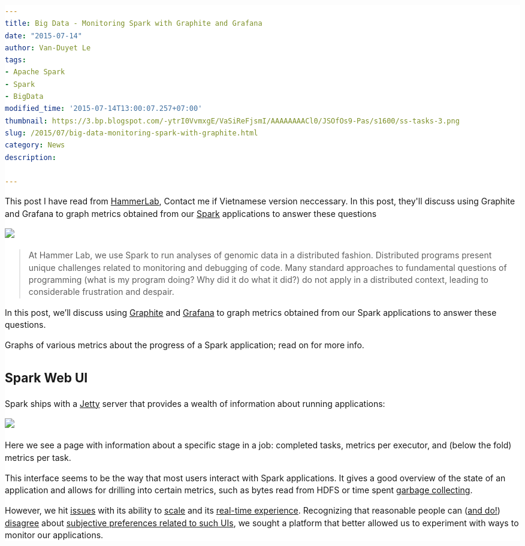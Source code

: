 ```yaml
---
title: Big Data - Monitoring Spark with Graphite and Grafana
date: "2015-07-14"
author: Van-Duyet Le
tags:
- Apache Spark
- Spark
- BigData
modified_time: '2015-07-14T13:00:07.257+07:00'
thumbnail: https://3.bp.blogspot.com/-ytrI0VvmxgE/VaSiReFjsmI/AAAAAAAACl0/JSOfOs9-Pas/s1600/ss-tasks-3.png
slug: /2015/07/big-data-monitoring-spark-with-graphite.html
category: News
description: 

---
```


This post I have read from [HammerLab](http://www.hammerlab.org/2015/02/27/monitoring-spark-with-graphite-and-grafana/), Contact me if Vietnamese version neccessary. In this post, they'll discuss using Graphite and Grafana to graph metrics obtained from our [Spark](http://spark.apache.org/docs/1.2.1/) applications to answer these questions

[![](https://3.bp.blogspot.com/-ytrI0VvmxgE/VaSiReFjsmI/AAAAAAAACl0/JSOfOs9-Pas/s1600/ss-tasks-3.png)](https://3.bp.blogspot.com/-ytrI0VvmxgE/VaSiReFjsmI/AAAAAAAACl0/JSOfOs9-Pas/s1600/ss-tasks-3.png)

> At Hammer Lab, we use Spark to run analyses of genomic data in a distributed fashion. Distributed programs present unique challenges related to monitoring and debugging of code. Many standard approaches to fundamental questions of programming (what is my program doing? Why did it do what it did?) do not apply in a distributed context, leading to considerable frustration and despair.

In this post, we’ll discuss using [Graphite](http://graphite.readthedocs.org/en/latest/overview.html) and [Grafana](http://grafana.org/) to graph metrics obtained from our Spark applications to answer these questions.

Graphs of various metrics about the progress of a Spark application; read on for more info. 

## Spark Web UI ##
Spark ships with a [Jetty](http://eclipse.org/jetty/) server that provides a wealth of information about running applications:

![](https://4.bp.blogspot.com/-sXafwlnZE8I/VaSixijiOJI/AAAAAAAACl8/9gEn1oCZlPU/s1600/spark-web-ui.png)

Here we see a page with information about a specific stage in a job: completed tasks, metrics per executor, and (below the fold) metrics per task.

This interface seems to be the way that most users interact with Spark applications. It gives a good overview of the state of an application and allows for drilling into certain metrics, such as bytes read from HDFS or time spent [garbage collecting](http://en.wikipedia.org/wiki/Garbage_collection_%28computer_science%29).

However, we hit [issues](https://issues.apache.org/jira/browse/SPARK-2017) with its ability to [scale](https://issues.apache.org/jira/browse/SPARK-4598) and its [real-time experience](https://issues.apache.org/jira/browse/SPARK-5106). Recognizing that reasonable people can ([and do!](https://github.com/apache/spark/pull/2342)) [disagree](https://issues.apache.org/jira/browse/SPARK-2132) about [subjective preferences related to such UIs](https://issues.apache.org/jira/browse/SPARK-1832), we sought a platform that better allowed us to experiment with ways to monitor our applications.
